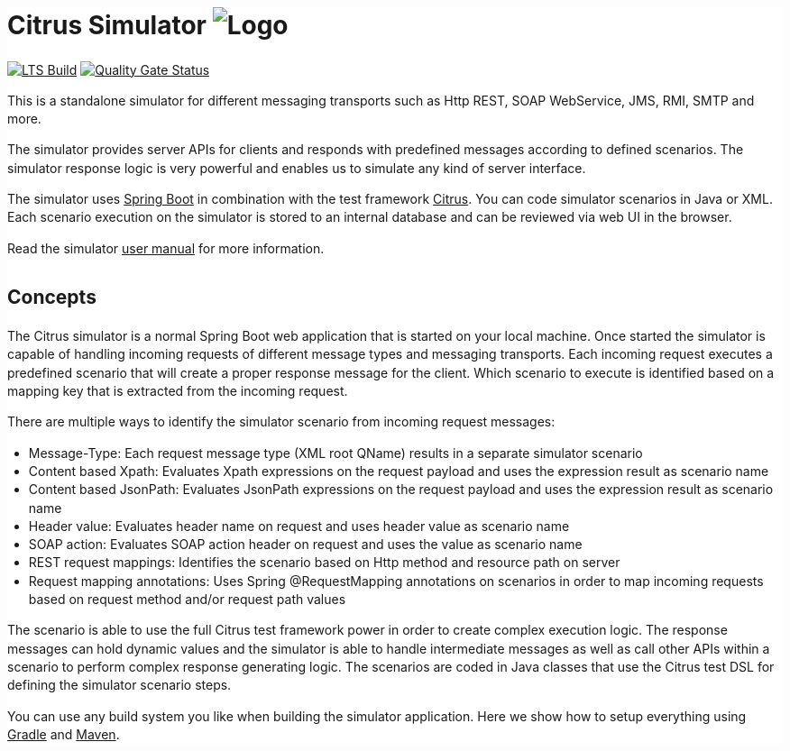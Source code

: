 Citrus Simulator ![Logo][1]
================

[![LTS Build](https://img.shields.io/github/workflow/status/citrusframework/citrus-simulator/build_jdk17)](https://github.com/citrusframework/citrus-simulator/actions/workflows/lts.yml)
[![Quality Gate Status](https://sonarcloud.io/api/project_badges/measure?project=citrus-simulator&metric=alert_status)](https://sonarcloud.io/summary/new_code?id=citrus-simulator)

This is a standalone simulator for different messaging transports such as Http REST, SOAP WebService,
JMS, RMI, SMTP and more.

The simulator provides server APIs for clients and responds with predefined messages according to
defined scenarios. The simulator response logic is very powerful and enables us to simulate any kind of server interface.

The simulator uses [Spring Boot](https://projects.spring.io/spring-boot/) in combination with the test framework [Citrus](https://www.citrusframework.org). You can
code simulator scenarios in Java or XML. Each scenario execution on the simulator is stored to an internal database and can be reviewed via web UI in the browser.

Read the simulator [user manual](https://citrusframework.org/citrus-simulator/) for more information.

Concepts
---------

The Citrus simulator is a normal Spring Boot web application that is started on your local machine. Once started the simulator is capable of handling incoming requests
of different message types and messaging transports. Each incoming request executes a predefined scenario that will create a proper response message for the client. Which scenario to execute 
is identified based on a mapping key that is extracted from the incoming request.

There are multiple ways to identify the simulator scenario from incoming request messages:

* Message-Type: Each request message type (XML root QName) results in a separate simulator scenario
* Content based Xpath: Evaluates Xpath expressions on the request payload and uses the expression result as scenario name
* Content based JsonPath: Evaluates JsonPath expressions on the request payload and uses the expression result as scenario name
* Header value: Evaluates header name on request and uses header value as scenario name
* SOAP action: Evaluates SOAP action header on request and uses the value as scenario name
* REST request mappings: Identifies the scenario based on Http method and resource path on server
* Request mapping annotations: Uses Spring @RequestMapping annotations on scenarios in order to map incoming requests based on request method and/or request path values

The scenario is able to use the full Citrus test framework power in order to create complex execution logic. The response messages can hold dynamic values and the
simulator is able to handle intermediate messages as well as call other APIs within a scenario to perform complex response generating logic. The scenarios are coded in Java classes that use the Citrus test
DSL for defining the simulator scenario steps.

You can use any build system you like when building the simulator application. Here we show how to setup everything using [Gradle](http://gradle.org/) and [Maven](https://maven.apache.org/).


 [1]: https://citrusframework.org/img/brand-logo.png "Citrus"
 [2]: https://citrusframework.org
 [3]: https://citrusframework.org/reference/html/